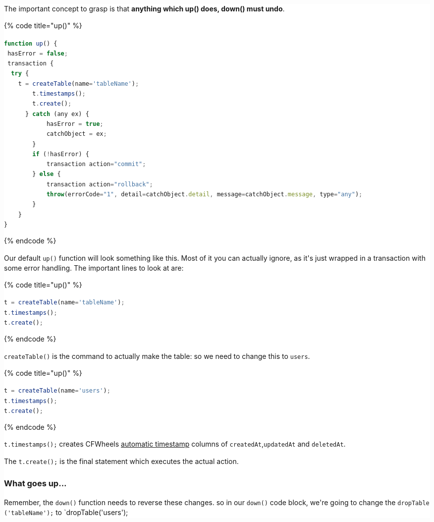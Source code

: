 The important concept to grasp is that **anything which up() does, down() must undo**.

{% code title="up()" %}
```javascript
function up() {
 hasError = false;
 transaction {
  try {
    t = createTable(name='tableName');
        t.timestamps();
        t.create();
      } catch (any ex) {
            hasError = true;
            catchObject = ex;
        }
        if (!hasError) {
            transaction action="commit";
        } else {
            transaction action="rollback";
            throw(errorCode="1", detail=catchObject.detail, message=catchObject.message, type="any");
        }
    }
}
```
{% endcode %}

Our default `up()` function will look something like this. Most of it you can actually ignore, as it's just wrapped in a transaction with some error handling. The important lines to look at are:

{% code title="up()" %}
```javascript
t = createTable(name='tableName');
t.timestamps();
t.create();
```
{% endcode %}

`createTable()` is the command to actually make the table: so we need to change this to `users`.

{% code title="up()" %}
```javascript
t = createTable(name='users');
t.timestamps();
t.create();
```
{% endcode %}

`t.timestamps();` creates CFWheels [automatic timestamp](https://guides.cfwheels.org/docs/automatic-time-stamps) columns of `createdAt`,`updatedAt` and `deletedAt`.

The `t.create();` is the final statement which executes the actual action.

### What goes up...

Remember, the `down()` function needs to reverse these changes. so in our `down()` code block, we're going to change the `dropTable('tableName');` to \`dropTable('users');
